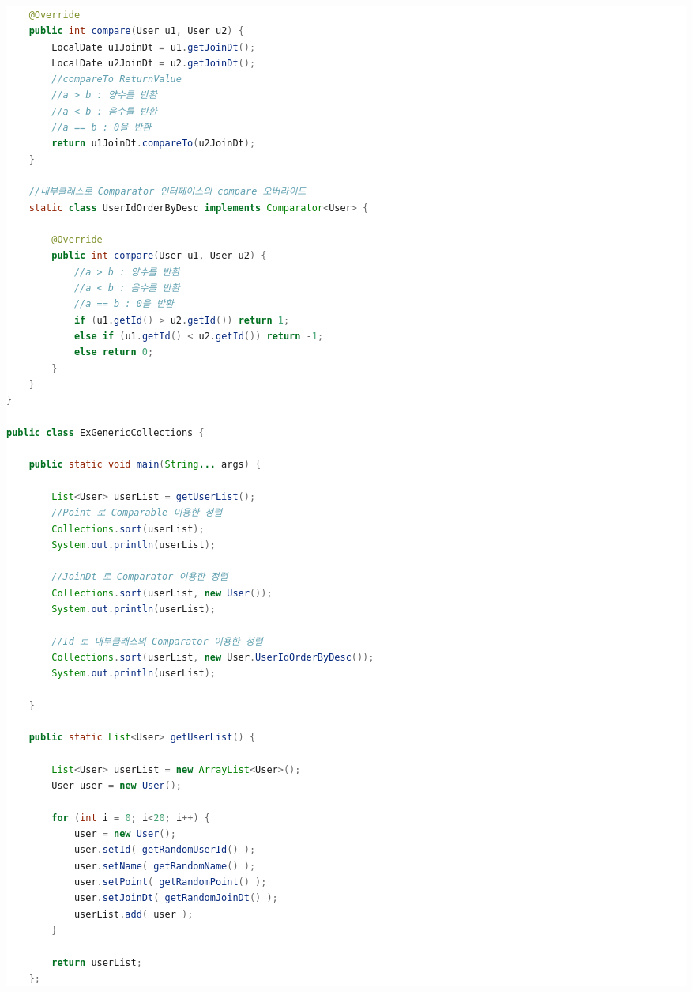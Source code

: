 ```java
    @Override
    public int compare(User u1, User u2) {
        LocalDate u1JoinDt = u1.getJoinDt();
        LocalDate u2JoinDt = u2.getJoinDt();
        //compareTo ReturnValue
        //a > b : 양수를 반환
        //a < b : 음수를 반환
        //a == b : 0을 반환
        return u1JoinDt.compareTo(u2JoinDt);
    }

    //내부클래스로 Comparator 인터페이스의 compare 오버라이드
    static class UserIdOrderByDesc implements Comparator<User> {

        @Override
        public int compare(User u1, User u2) {
            //a > b : 양수를 반환
            //a < b : 음수를 반환
            //a == b : 0을 반환
            if (u1.getId() > u2.getId()) return 1;
            else if (u1.getId() < u2.getId()) return -1;
            else return 0;
        }
    }
}

public class ExGenericCollections {

    public static void main(String... args) {

        List<User> userList = getUserList();
        //Point 로 Comparable 이용한 정렬
        Collections.sort(userList);
        System.out.println(userList);

        //JoinDt 로 Comparator 이용한 정렬
        Collections.sort(userList, new User());
        System.out.println(userList);

        //Id 로 내부클래스의 Comparator 이용한 정렬
        Collections.sort(userList, new User.UserIdOrderByDesc());
        System.out.println(userList);

    }

    public static List<User> getUserList() {

        List<User> userList = new ArrayList<User>();
        User user = new User();

        for (int i = 0; i<20; i++) {
            user = new User();
            user.setId( getRandomUserId() );
            user.setName( getRandomName() );
            user.setPoint( getRandomPoint() );
            user.setJoinDt( getRandomJoinDt() );
            userList.add( user );
        }

        return userList;
    };


```